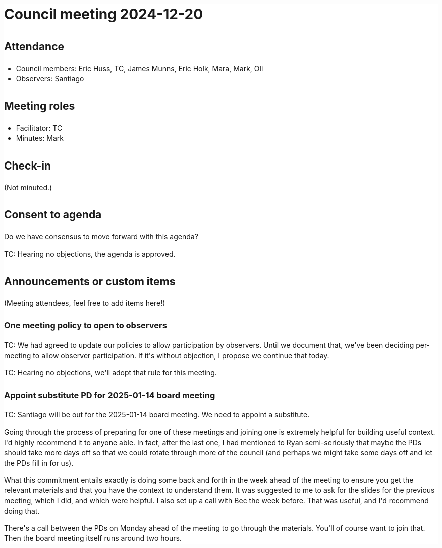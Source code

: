 # Council meeting 2024-12-20

## Attendance

- Council members: Eric Huss, TC, James Munns, Eric Holk, Mara, Mark, Oli
- Observers: Santiago

## Meeting roles

- Facilitator: TC
- Minutes: Mark

## Check-in

(Not minuted.)

## Consent to agenda

Do we have consensus to move forward with this agenda?

TC: Hearing no objections, the agenda is approved.

## Announcements or custom items

(Meeting attendees, feel free to add items here!)

### One meeting policy to open to observers

TC: We had agreed to update our policies to allow participation by observers.  Until we document that, we've been deciding per-meeting to allow observer participation.  If it's without objection, I propose we continue that today.

TC: Hearing no objections, we'll adopt that rule for this meeting.

### Appoint substitute PD for 2025-01-14 board meeting

TC: Santiago will be out for the 2025-01-14 board meeting.  We need to appoint a substitute.

Going through the process of preparing for one of these meetings and joining one is extremely helpful for building useful context.  I'd highly recommend it to anyone able.  In fact, after the last one, I had mentioned to Ryan semi-seriously that maybe the PDs should take more days off so that we could rotate through more of the council (and perhaps we might take some days off and let the PDs fill in for us).

What this commitment entails exactly is doing some back and forth in the week ahead of the meeting to ensure you get the relevant materials and that you have the context to understand them.  It was suggested to me to ask for the slides for the previous meeting, which I did, and which were helpful.  I also set up a call with Bec the week before.  That was useful, and I'd recommend doing that.

There's a call between the PDs on Monday ahead of the meeting to go through the materials.  You'll of course want to join that.  Then the board meeting itself runs around two hours.
